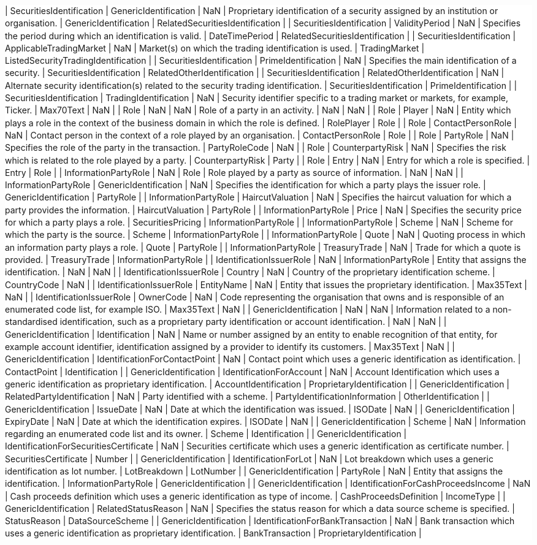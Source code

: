 | SecuritiesIdentification | GenericIdentification | NaN | Proprietary identification of a security assigned by an institution or organisation. | GenericIdentification | RelatedSecuritiesIdentification |
| SecuritiesIdentification | ValidityPeriod | NaN | Specifies the period during which an identification is valid. | DateTimePeriod | RelatedSecuritiesIdentification |
| SecuritiesIdentification | ApplicableTradingMarket | NaN | Market(s) on which the trading identification is used. | TradingMarket | ListedSecurityTradingIdentification |
| SecuritiesIdentification | PrimeIdentification | NaN | Specifies the main identification of a security. | SecuritiesIdentification | RelatedOtherIdentification |
| SecuritiesIdentification | RelatedOtherIdentification | NaN | Alternate security identification(s) related to the security trading identification. | SecuritiesIdentification | PrimeIdentification |
| SecuritiesIdentification | TradingIdentification | NaN | Security identifier specific to a trading market or markets, for example, Ticker. | Max70Text | NaN |
| Role | NaN | NaN | Role of a party in an activity. | NaN | NaN |
| Role | Player | NaN | Entity which plays a role in the context of the business domain in which the role is defined. | RolePlayer | Role |
| Role | ContactPersonRole | NaN | Contact person in the context of a role played by an organisation. | ContactPersonRole | Role |
| Role | PartyRole | NaN | Specifies the role of the party in the transaction. | PartyRoleCode | NaN |
| Role | CounterpartyRisk | NaN | Specifies the risk which is related to the role played by a party. | CounterpartyRisk | Party |
| Role | Entry | NaN | Entry for which a role is specified. | Entry | Role |
| InformationPartyRole | NaN | Role | Role played by a party as source of information. | NaN | NaN |
| InformationPartyRole | GenericIdentification | NaN | Specifies the identification for which a party plays the issuer role. | GenericIdentification | PartyRole |
| InformationPartyRole | HaircutValuation | NaN | Specifies the haircut valuation for which a party provides the information. | HaircutValuation | PartyRole |
| InformationPartyRole | Price | NaN | Specifies the security price for which a party plays a role. | SecuritiesPricing | InformationPartyRole |
| InformationPartyRole | Scheme | NaN | Scheme for which the party is the source. | Scheme | InformationPartyRole |
| InformationPartyRole | Quote | NaN | Quoting process in which an information party plays a role. | Quote | PartyRole |
| InformationPartyRole | TreasuryTrade | NaN | Trade for which a quote is provided. | TreasuryTrade | InformationPartyRole |
| IdentificationIssuerRole | NaN | InformationPartyRole | Entity that assigns the identification. | NaN | NaN |
| IdentificationIssuerRole | Country | NaN | Country of the proprietary identification scheme. | CountryCode | NaN |
| IdentificationIssuerRole | EntityName | NaN | Entity that issues the proprietary identification. | Max35Text | NaN |
| IdentificationIssuerRole | OwnerCode | NaN | Code representing the organisation that owns and is responsible of an enumerated code list, for example ISO. | Max35Text | NaN |
| GenericIdentification | NaN | NaN | Information related to a non-standardised identification, such as a proprietary party identification or account identification. | NaN | NaN |
| GenericIdentification | Identification | NaN | Name or number assigned by an entity to enable recognition of that entity, for example account identifier, identification assigned by a provider to identify its customers. | Max35Text | NaN |
| GenericIdentification | IdentificationForContactPoint | NaN | Contact point which uses a generic identification as identification. | ContactPoint | Identification |
| GenericIdentification | IdentificationForAccount | NaN | Account Identification which uses a generic identification as proprietary identification. | AccountIdentification | ProprietaryIdentification |
| GenericIdentification | RelatedPartyIdentification | NaN | Party identified with a scheme. | PartyIdentificationInformation | OtherIdentification |
| GenericIdentification | IssueDate | NaN | Date at which the identification was issued. | ISODate | NaN |
| GenericIdentification | ExpiryDate | NaN | Date at which the identification expires. | ISODate | NaN |
| GenericIdentification | Scheme | NaN | Information regarding an enumerated code list and its owner. | Scheme | Identification |
| GenericIdentification | IdentificationForSecuritiesCertificate | NaN | Securities certificate which uses a generic identification as certificate number. | SecuritiesCertificate | Number |
| GenericIdentification | IdentificationForLot | NaN | Lot breakdown which uses a generic identification as lot number. | LotBreakdown | LotNumber |
| GenericIdentification | PartyRole | NaN | Entity that assigns the identification. | InformationPartyRole | GenericIdentification |
| GenericIdentification | IdentificationForCashProceedsIncome | NaN | Cash proceeds definition which uses a generic identification as type of income. | CashProceedsDefinition | IncomeType |
| GenericIdentification | RelatedStatusReason | NaN | Specifies the status reason for which a data source scheme is specified. | StatusReason | DataSourceScheme |
| GenericIdentification | IdentificationForBankTransaction | NaN | Bank transaction which uses a generic identification as proprietary identification. | BankTransaction | ProprietaryIdentification |